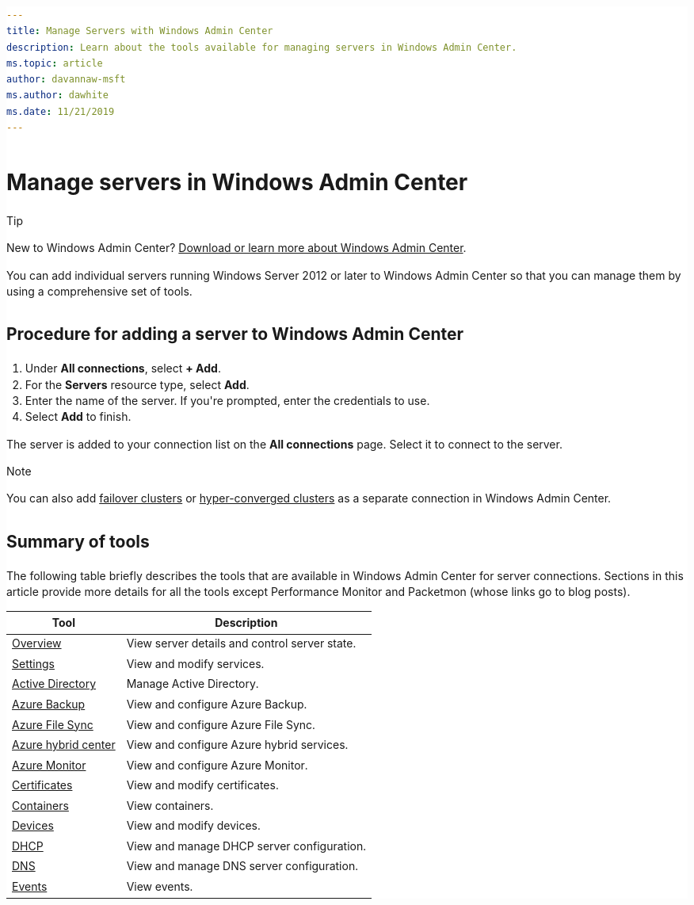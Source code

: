 ```yaml
---
title: Manage Servers with Windows Admin Center
description: Learn about the tools available for managing servers in Windows Admin Center.
ms.topic: article
author: davannaw-msft
ms.author: dawhite
ms.date: 11/21/2019
---
```


# Manage servers in Windows Admin Center

> [!Tip]
> New to Windows Admin Center?
> [Download or learn more about Windows Admin Center](../overview.md).

You can add individual servers running Windows Server 2012 or later to Windows Admin Center so that you can manage them by using a comprehensive set of tools.

## Procedure for adding a server to Windows Admin Center

1. Under **All connections**, select **+ Add**.
2. For the **Servers** resource type, select **Add**.
3. Enter the name of the server. If you're prompted, enter the credentials to use.
4. Select **Add** to finish.

The server is added to your connection list on the **All connections** page. Select it to connect to the server.

> [!NOTE]
> You can also add [failover clusters](manage-failover-clusters.md) or [hyper-converged clusters](manage-hyper-converged.md) as a separate connection in Windows Admin Center.

## Summary of tools

The following table briefly describes the tools that are available in Windows Admin Center for server connections. Sections in this article provide more details for all the tools except Performance Monitor and Packetmon (whose links go to blog posts).

| Tool | Description |
| ---- | ----------- |
| [Overview](#overview) | View server details and control server state. |
| [Settings](#settings) | View and modify services. |
| [Active Directory](#active-directory-preview) | Manage Active Directory. |
| [Azure Backup](#azure-backup) | View and configure Azure Backup. |
| [Azure File Sync](#azure-file-sync) | View and configure Azure File Sync. |
| [Azure hybrid center](#azure-hybrid-center) | View and configure Azure hybrid services. |
| [Azure Monitor](#azure-monitor) | View and configure Azure Monitor. |
| [Certificates](#certificates) | View and modify certificates. |
| [Containers](#containers) | View containers. |
| [Devices](#devices) | View and modify devices. |
| [DHCP](#dhcp) | View and manage DHCP server configuration. |
| [DNS](#dns) | View and manage DNS server configuration. |
| [Events](#events) | View events. |